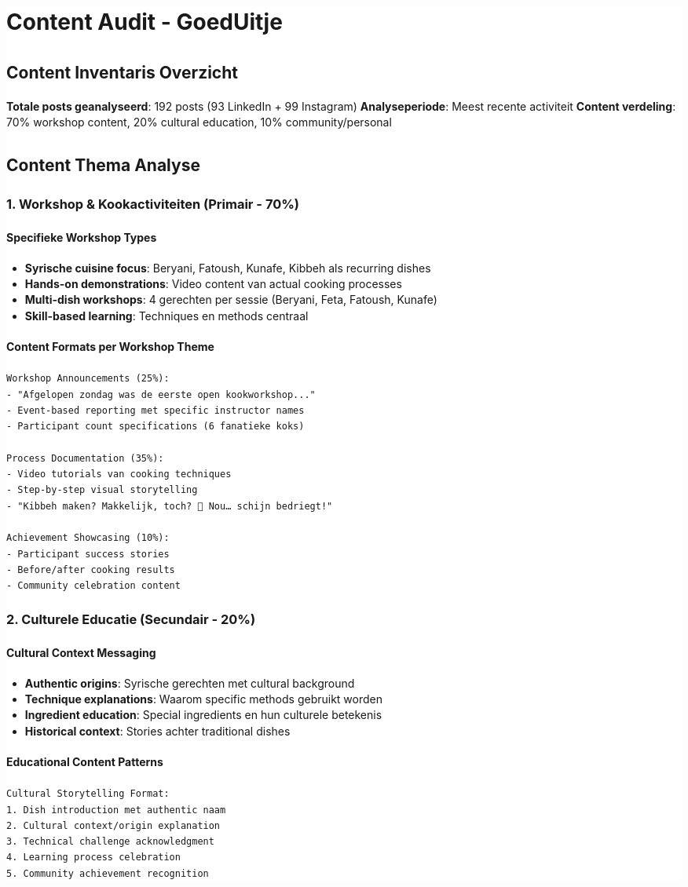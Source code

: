 # Content Audit - GoedUitje

## Content Inventaris Overzicht
**Totale posts geanalyseerd**: 192 posts (93 LinkedIn + 99 Instagram)
**Analyseperiode**: Meest recente activiteit
**Content verdeling**: 70% workshop content, 20% cultural education, 10% community/personal

## Content Thema Analyse

### 1. Workshop & Kookactiviteiten (Primair - 70%)

#### **Specifieke Workshop Types**
- **Syrische cuisine focus**: Beryani, Fatoush, Kunafe, Kibbeh als recurring dishes
- **Hands-on demonstrations**: Video content van actual cooking processes  
- **Multi-dish workshops**: 4 gerechten per sessie (Beryani, Feta, Fatoush, Kunafe)
- **Skill-based learning**: Techniques en methods centraal

#### **Content Formats per Workshop Theme**
```
Workshop Announcements (25%):
- "Afgelopen zondag was de eerste open kookworkshop..."
- Event-based reporting met specific instructor names
- Participant count specifications (6 fanatieke koks)

Process Documentation (35%):
- Video tutorials van cooking techniques
- Step-by-step visual storytelling
- "Kibbeh maken? Makkelijk, toch? 🤔 Nou… schijn bedriegt!"

Achievement Showcasing (10%):
- Participant success stories
- Before/after cooking results
- Community celebration content
```

### 2. Culturele Educatie (Secundair - 20%)

#### **Cultural Context Messaging**
- **Authentic origins**: Syrische gerechten met cultural background
- **Technique explanations**: Waarom specific methods gebruikt worden
- **Ingredient education**: Special ingredients en hun culturele betekenis
- **Historical context**: Stories achter traditional dishes

#### **Educational Content Patterns**
```
Cultural Storytelling Format:
1. Dish introduction met authentic naam
2. Cultural context/origin explanation  
3. Technical challenge acknowledgment
4. Learning process celebration
5. Community achievement recognition
```
